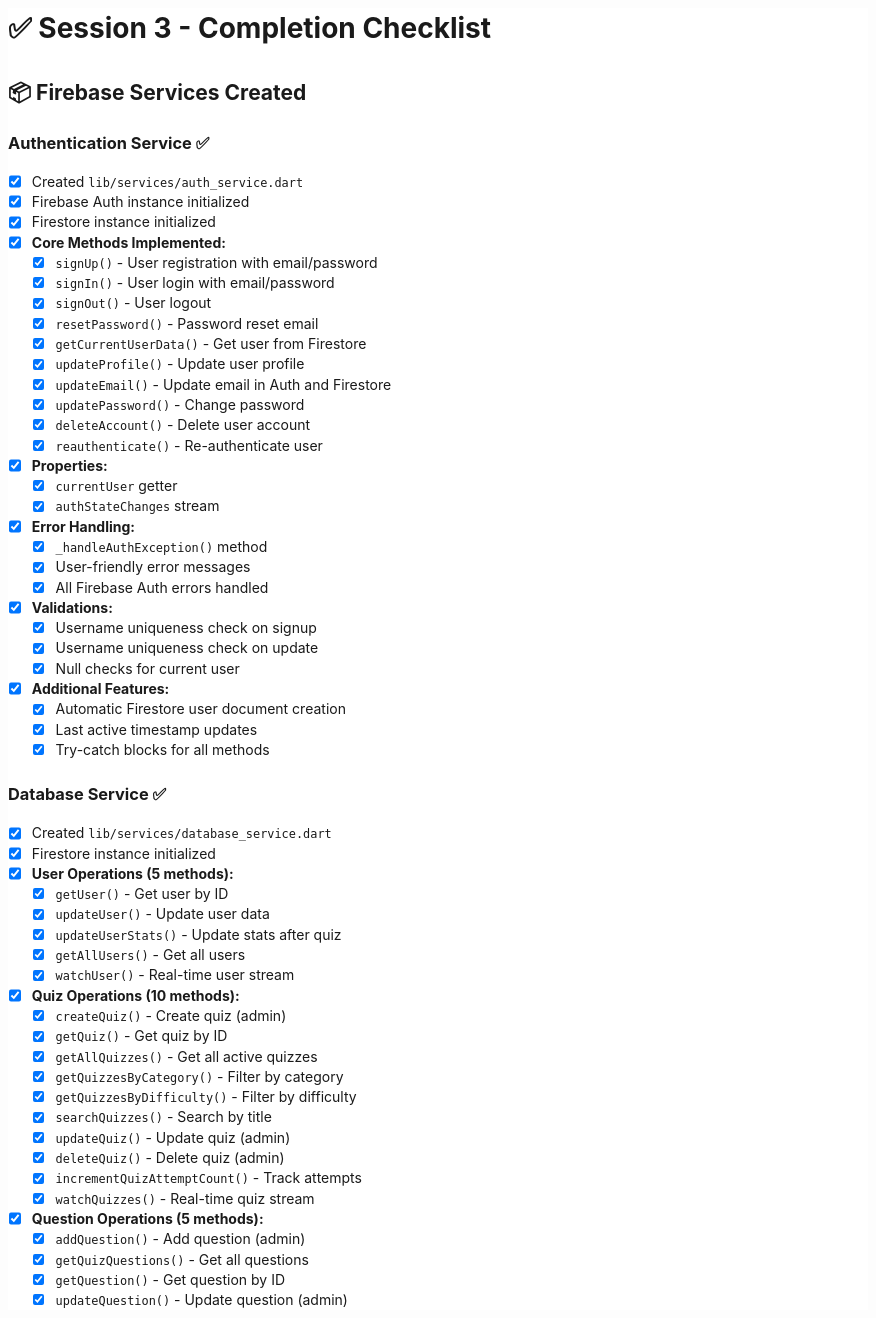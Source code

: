 # ✅ Session 3 - Completion Checklist

## 📦 Firebase Services Created

### Authentication Service ✅

- [x] Created `lib/services/auth_service.dart`
- [x] Firebase Auth instance initialized
- [x] Firestore instance initialized
- [x] **Core Methods Implemented:**
  - [x] `signUp()` - User registration with email/password
  - [x] `signIn()` - User login with email/password
  - [x] `signOut()` - User logout
  - [x] `resetPassword()` - Password reset email
  - [x] `getCurrentUserData()` - Get user from Firestore
  - [x] `updateProfile()` - Update user profile
  - [x] `updateEmail()` - Update email in Auth and Firestore
  - [x] `updatePassword()` - Change password
  - [x] `deleteAccount()` - Delete user account
  - [x] `reauthenticate()` - Re-authenticate user
- [x] **Properties:**
  - [x] `currentUser` getter
  - [x] `authStateChanges` stream
- [x] **Error Handling:**
  - [x] `_handleAuthException()` method
  - [x] User-friendly error messages
  - [x] All Firebase Auth errors handled
- [x] **Validations:**
  - [x] Username uniqueness check on signup
  - [x] Username uniqueness check on update
  - [x] Null checks for current user
- [x] **Additional Features:**
  - [x] Automatic Firestore user document creation
  - [x] Last active timestamp updates
  - [x] Try-catch blocks for all methods

### Database Service ✅

- [x] Created `lib/services/database_service.dart`
- [x] Firestore instance initialized
- [x] **User Operations (5 methods):**
  - [x] `getUser()` - Get user by ID
  - [x] `updateUser()` - Update user data
  - [x] `updateUserStats()` - Update stats after quiz
  - [x] `getAllUsers()` - Get all users
  - [x] `watchUser()` - Real-time user stream
- [x] **Quiz Operations (10 methods):**
  - [x] `createQuiz()` - Create quiz (admin)
  - [x] `getQuiz()` - Get quiz by ID
  - [x] `getAllQuizzes()` - Get all active quizzes
  - [x] `getQuizzesByCategory()` - Filter by category
  - [x] `getQuizzesByDifficulty()` - Filter by difficulty
  - [x] `searchQuizzes()` - Search by title
  - [x] `updateQuiz()` - Update quiz (admin)
  - [x] `deleteQuiz()` - Delete quiz (admin)
  - [x] `incrementQuizAttemptCount()` - Track attempts
  - [x] `watchQuizzes()` - Real-time quiz stream
- [x] **Question Operations (5 methods):**
  - [x] `addQuestion()` - Add question (admin)
  - [x] `getQuizQuestions()` - Get all questions
  - [x] `getQuestion()` - Get question by ID
  - [x] `updateQuestion()` - Update question (admin)